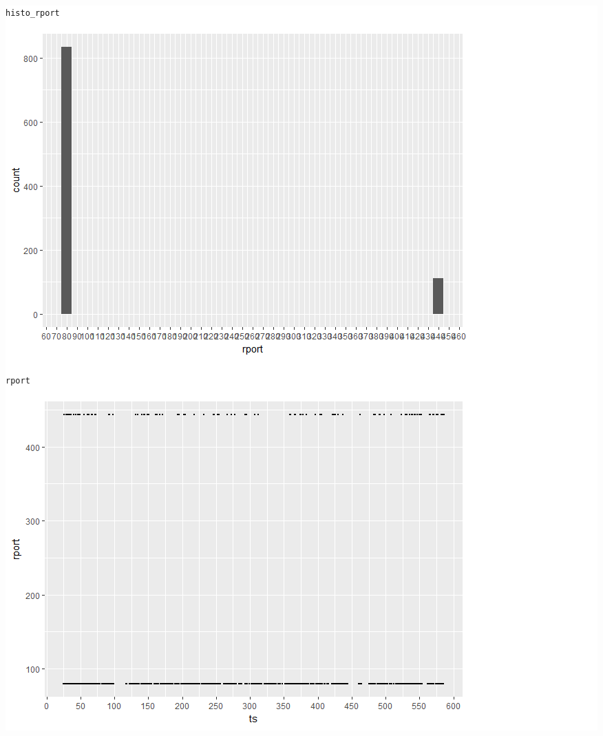     histo_rport

![](task_files/figure-markdown_strict/unnamed-chunk-7-13.png)

    rport

![](task_files/figure-markdown_strict/unnamed-chunk-7-14.png)
